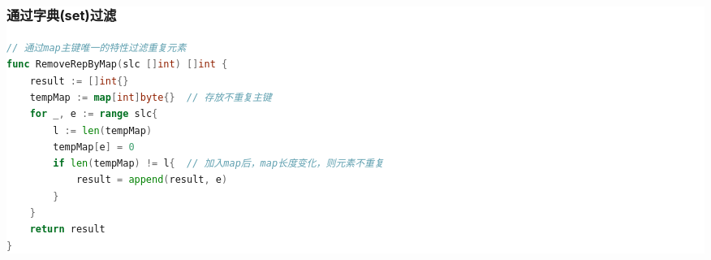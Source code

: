 ```go
```

### 通过字典(set)过滤

```go
// 通过map主键唯一的特性过滤重复元素
func RemoveRepByMap(slc []int) []int {
    result := []int{}
    tempMap := map[int]byte{}  // 存放不重复主键
    for _, e := range slc{
        l := len(tempMap)
        tempMap[e] = 0
        if len(tempMap) != l{  // 加入map后，map长度变化，则元素不重复
            result = append(result, e)
        }
    }
    return result
}
```
